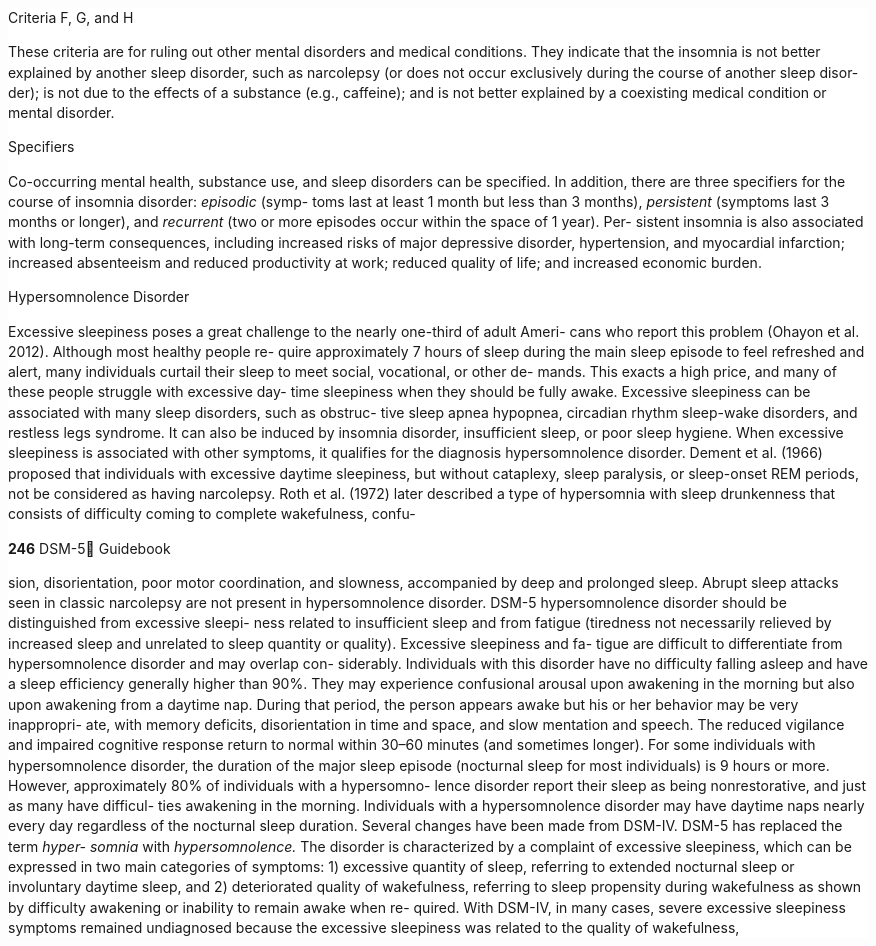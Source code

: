 Criteria F, G, and H

These criteria are for ruling out other mental disorders and medical conditions. They
indicate that the insomnia is not better explained by another sleep disorder, such as
narcolepsy (or does not occur exclusively during the course of another sleep disor-
der); is not due to the effects of a substance (e.g., caffeine); and is not better explained
by a coexisting medical condition or mental disorder.

Specifiers

Co-occurring mental health, substance use, and sleep disorders can be specified. In
addition, there are three specifiers for the course of insomnia disorder: _episodic_ (symp-
toms last at least 1 month but less than 3 months), _persistent_ (symptoms last 3 months
or longer), and _recurrent_ (two or more episodes occur within the space of 1 year). Per-
sistent insomnia is also associated with long-term consequences, including increased
risks of major depressive disorder, hypertension, and myocardial infarction; increased
absenteeism and reduced productivity at work; reduced quality of life; and increased
economic burden.

Hypersomnolence Disorder

Excessive sleepiness poses a great challenge to the nearly one-third of adult Ameri-
cans who report this problem (Ohayon et al. 2012). Although most healthy people re-
quire approximately 7 hours of sleep during the main sleep episode to feel refreshed
and alert, many individuals curtail their sleep to meet social, vocational, or other de-
mands. This exacts a high price, and many of these people struggle with excessive day-
time sleepiness when they should be fully awake.
Excessive sleepiness can be associated with many sleep disorders, such as obstruc-
tive sleep apnea hypopnea, circadian rhythm sleep-wake disorders, and restless legs
syndrome. It can also be induced by insomnia disorder, insufficient sleep, or poor sleep
hygiene. When excessive sleepiness is associated with other symptoms, it qualifies for
the diagnosis hypersomnolence disorder.
Dement et al. (1966) proposed that individuals with excessive daytime sleepiness,
but without cataplexy, sleep paralysis, or sleep-onset REM periods, not be considered
as having narcolepsy. Roth et al. (1972) later described a type of hypersomnia with
sleep drunkenness that consists of difficulty coming to complete wakefulness, confu-


**246** DSM-5 Guidebook

sion, disorientation, poor motor coordination, and slowness, accompanied by deep
and prolonged sleep. Abrupt sleep attacks seen in classic narcolepsy are not present
in hypersomnolence disorder.
DSM-5 hypersomnolence disorder should be distinguished from excessive sleepi-
ness related to insufficient sleep and from fatigue (tiredness not necessarily relieved by
increased sleep and unrelated to sleep quantity or quality). Excessive sleepiness and fa-
tigue are difficult to differentiate from hypersomnolence disorder and may overlap con-
siderably. Individuals with this disorder have no difficulty falling asleep and have a
sleep efficiency generally higher than 90%. They may experience confusional arousal
upon awakening in the morning but also upon awakening from a daytime nap. During
that period, the person appears awake but his or her behavior may be very inappropri-
ate, with memory deficits, disorientation in time and space, and slow mentation and
speech. The reduced vigilance and impaired cognitive response return to normal within
30–60 minutes (and sometimes longer). For some individuals with hypersomnolence
disorder, the duration of the major sleep episode (nocturnal sleep for most individuals)
is 9 hours or more. However, approximately 80% of individuals with a hypersomno-
lence disorder report their sleep as being nonrestorative, and just as many have difficul-
ties awakening in the morning. Individuals with a hypersomnolence disorder may have
daytime naps nearly every day regardless of the nocturnal sleep duration.
Several changes have been made from DSM-IV. DSM-5 has replaced the term _hyper-
somnia_ with _hypersomnolence._ The disorder is characterized by a complaint of excessive
sleepiness, which can be expressed in two main categories of symptoms: 1) excessive
quantity of sleep, referring to extended nocturnal sleep or involuntary daytime sleep,
and 2) deteriorated quality of wakefulness, referring to sleep propensity during
wakefulness as shown by difficulty awakening or inability to remain awake when re-
quired. With DSM-IV, in many cases, severe excessive sleepiness symptoms remained
undiagnosed because the excessive sleepiness was related to the quality of wakefulness,
